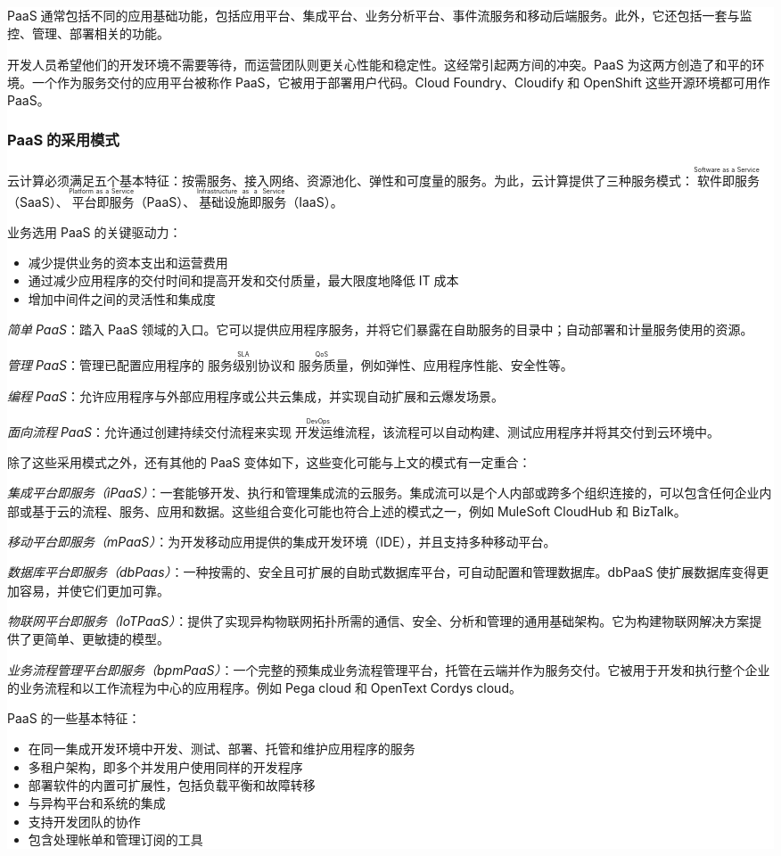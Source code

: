 
PaaS 通常包括不同的应用基础功能，包括应用平台、集成平台、业务分析平台、事件流服务和移动后端服务。此外，它还包括一套与监控、管理、部署相关的功能。


开发人员希望他们的开发环境不需要等待，而运营团队则更关心性能和稳定性。这经常引起两方间的冲突。PaaS 为这两方创造了和平的环境。一个作为服务交付的应用平台被称作 PaaS，它被用于部署用户代码。Cloud Foundry、Cloudify 和 OpenShift 这些开源环境都可用作 PaaS。


### PaaS 的采用模式


云计算必须满足五个基本特征：按需服务、接入网络、资源池化、弹性和可度量的服务。为此，云计算提供了三种服务模式：<ruby> 软件即服务 <rt>  Software as a Service </rt></ruby>（SaaS）、<ruby> 平台即服务 <rt>  Platform as a Service </rt></ruby>（PaaS）、<ruby> 基础设施即服务 <rt>  Infrastructure as a Service </rt></ruby>（IaaS）。


业务选用 PaaS 的关键驱动力：


* 减少提供业务的资本支出和运营费用
* 通过减少应用程序的交付时间和提高开发和交付质量，最大限度地降低 IT 成本
* 增加中间件之间的灵活性和集成度


*简单 PaaS*：踏入 PaaS 领域的入口。它可以提供应用程序服务，并将它们暴露在自助服务的目录中；自动部署和计量服务使用的资源。


*管理 PaaS*：管理已配置应用程序的<ruby> 服务级别协议 <rt>  SLA </rt></ruby>和<ruby> 服务质量 <rt>  QoS </rt></ruby>，例如弹性、应用程序性能、安全性等。


*编程 PaaS*：允许应用程序与外部应用程序或公共云集成，并实现自动扩展和云爆发场景。


*面向流程 PaaS*：允许通过创建持续交付流程来实现<ruby> 开发运维 <rt>  DevOps </rt></ruby>流程，该流程可以自动构建、测试应用程序并将其交付到云环境中。


除了这些采用模式之外，还有其他的 PaaS 变体如下，这些变化可能与上文的模式有一定重合：


*集成平台即服务（iPaaS）*：一套能够开发、执行和管理集成流的云服务。集成流可以是个人内部或跨多个组织连接的，可以包含任何企业内部或基于云的流程、服务、应用和数据。这些组合变化可能也符合上述的模式之一，例如 MuleSoft CloudHub 和 BizTalk。


*移动平台即服务（mPaaS）*：为开发移动应用提供的集成开发环境（IDE），并且支持多种移动平台。


*数据库平台即服务（dbPaas）*：一种按需的、安全且可扩展的自助式数据库平台，可自动配置和管理数据库。dbPaaS 使扩展数据库变得更加容易，并使它们更加可靠。


*物联网平台即服务（IoTPaaS）*：提供了实现异构物联网拓扑所需的通信、安全、分析和管理的通用基础架构。它为构建物联网解决方案提供了更简单、更敏捷的模型。


*业务流程管理平台即服务（bpmPaaS）*：一个完整的预集成业务流程管理平台，托管在云端并作为服务交付。它被用于开发和执行整个企业的业务流程和以工作流程为中心的应用程序。例如 Pega cloud 和 OpenText Cordys cloud。


PaaS 的一些基本特征：


* 在同一集成开发环境中开发、测试、部署、托管和维护应用程序的服务
* 多租户架构，即多个并发用户使用同样的开发程序
* 部署软件的内置可扩展性，包括负载平衡和故障转移
* 与异构平台和系统的集成
* 支持开发团队的协作
* 包含处理帐单和管理订阅的工具
